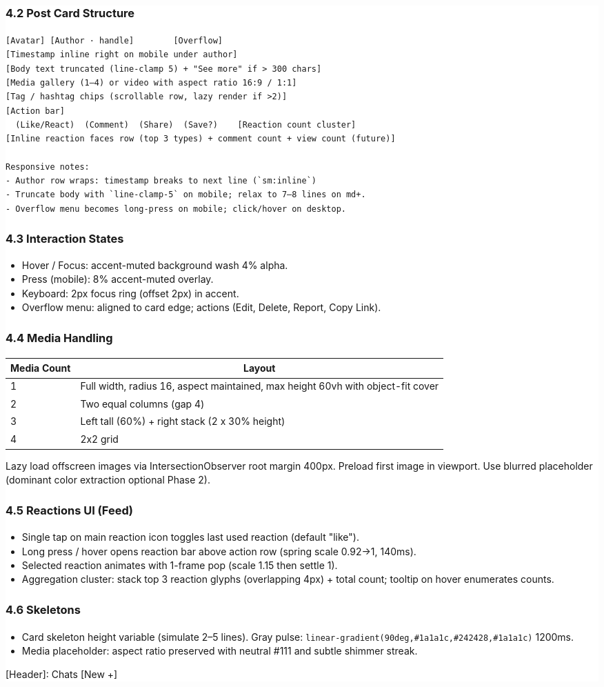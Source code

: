 ### 4.2 Post Card Structure

```
[Avatar] [Author · handle]        [Overflow]
[Timestamp inline right on mobile under author]
[Body text truncated (line-clamp 5) + "See more" if > 300 chars]
[Media gallery (1–4) or video with aspect ratio 16:9 / 1:1]
[Tag / hashtag chips (scrollable row, lazy render if >2)]
[Action bar]
  (Like/React)  (Comment)  (Share)  (Save?)    [Reaction count cluster]
[Inline reaction faces row (top 3 types) + comment count + view count (future)]

Responsive notes:
- Author row wraps: timestamp breaks to next line (`sm:inline`)
- Truncate body with `line-clamp-5` on mobile; relax to 7–8 lines on md+.
- Overflow menu becomes long-press on mobile; click/hover on desktop.
```

### 4.3 Interaction States

- Hover / Focus: accent-muted background wash 4% alpha.
- Press (mobile): 8% accent-muted overlay.
- Keyboard: 2px focus ring (offset 2px) in accent.
- Overflow menu: aligned to card edge; actions (Edit, Delete, Report, Copy Link).

### 4.4 Media Handling

| Media Count | Layout                                                                          |
| ----------- | ------------------------------------------------------------------------------- |
| 1           | Full width, radius 16, aspect maintained, max height 60vh with object-fit cover |
| 2           | Two equal columns (gap 4)                                                       |
| 3           | Left tall (60%) + right stack (2 x 30% height)                                  |
| 4           | 2x2 grid                                                                        |

Lazy load offscreen images via IntersectionObserver root margin 400px. Preload first image in viewport. Use blurred placeholder (dominant color extraction optional Phase 2).

### 4.5 Reactions UI (Feed)

- Single tap on main reaction icon toggles last used reaction (default "like").
- Long press / hover opens reaction bar above action row (spring scale 0.92→1, 140ms).
- Selected reaction animates with 1-frame pop (scale 1.15 then settle 1).
- Aggregation cluster: stack top 3 reaction glyphs (overlapping 4px) + total count; tooltip on hover enumerates counts.

### 4.6 Skeletons

- Card skeleton height variable (simulate 2–5 lines). Gray pulse: `linear-gradient(90deg,#1a1a1c,#242428,#1a1a1c)` 1200ms.
- Media placeholder: aspect ratio preserved with neutral #111 and subtle shimmer streak.


[Header]: Chats      [New +]